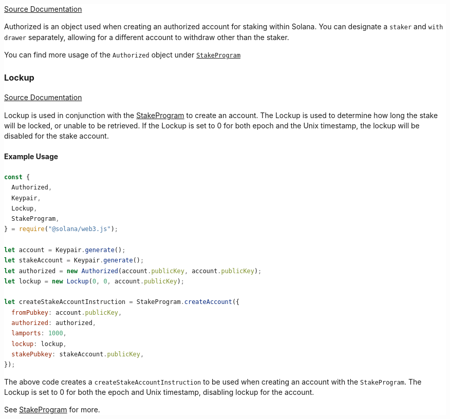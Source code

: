 [Source Documentation](https://solana-labs.github.io/solana-web3.js/v1.x/classes/Authorized.html)

Authorized is an object used when creating an authorized account for staking
within Solana. You can designate a `staker` and `withdrawer` separately,
allowing for a different account to withdraw other than the staker.

You can find more usage of the `Authorized` object under
[`StakeProgram`](/docs/clients/javascript.md#StakeProgram)

### Lockup

[Source Documentation](https://solana-labs.github.io/solana-web3.js/v1.x/classes/Lockup.html)

Lockup is used in conjunction with the
[StakeProgram](/docs/clients/javascript.md#StakeProgram) to create an account.
The Lockup is used to determine how long the stake will be locked, or unable to
be retrieved. If the Lockup is set to 0 for both epoch and the Unix timestamp,
the lockup will be disabled for the stake account.

#### Example Usage

```javascript
const {
  Authorized,
  Keypair,
  Lockup,
  StakeProgram,
} = require("@solana/web3.js");

let account = Keypair.generate();
let stakeAccount = Keypair.generate();
let authorized = new Authorized(account.publicKey, account.publicKey);
let lockup = new Lockup(0, 0, account.publicKey);

let createStakeAccountInstruction = StakeProgram.createAccount({
  fromPubkey: account.publicKey,
  authorized: authorized,
  lamports: 1000,
  lockup: lockup,
  stakePubkey: stakeAccount.publicKey,
});
```

The above code creates a `createStakeAccountInstruction` to be used when
creating an account with the `StakeProgram`. The Lockup is set to 0 for both the
epoch and Unix timestamp, disabling lockup for the account.

See [StakeProgram](/docs/clients/javascript.md#StakeProgram) for more.

